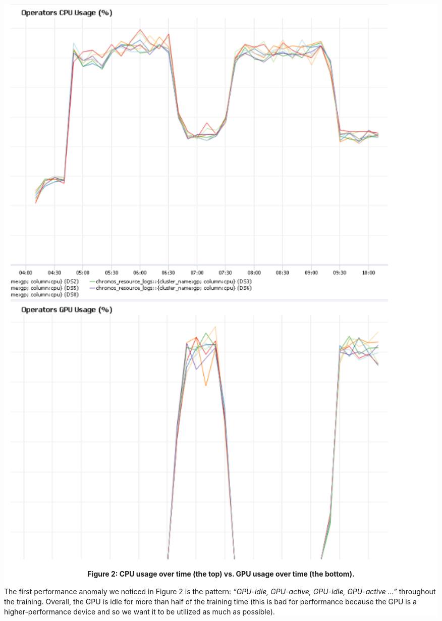   <img src="/assets/images/performance-debugging-of-production-pytorch-models-at-meta-2.png" width="90%">
</p>

<p align="center">
<b>Figure 2: CPU usage over time (the top) vs. GPU usage over time (the bottom).</b>
</p>

The first performance anomaly we noticed in Figure 2 is the pattern: *“GPU-idle, GPU-active, GPU-idle, GPU-active …”* throughout the training. Overall, the GPU is idle for more than half of the training time (this is bad for performance because the GPU is a higher-performance device and so we want it to be utilized as much as possible).

